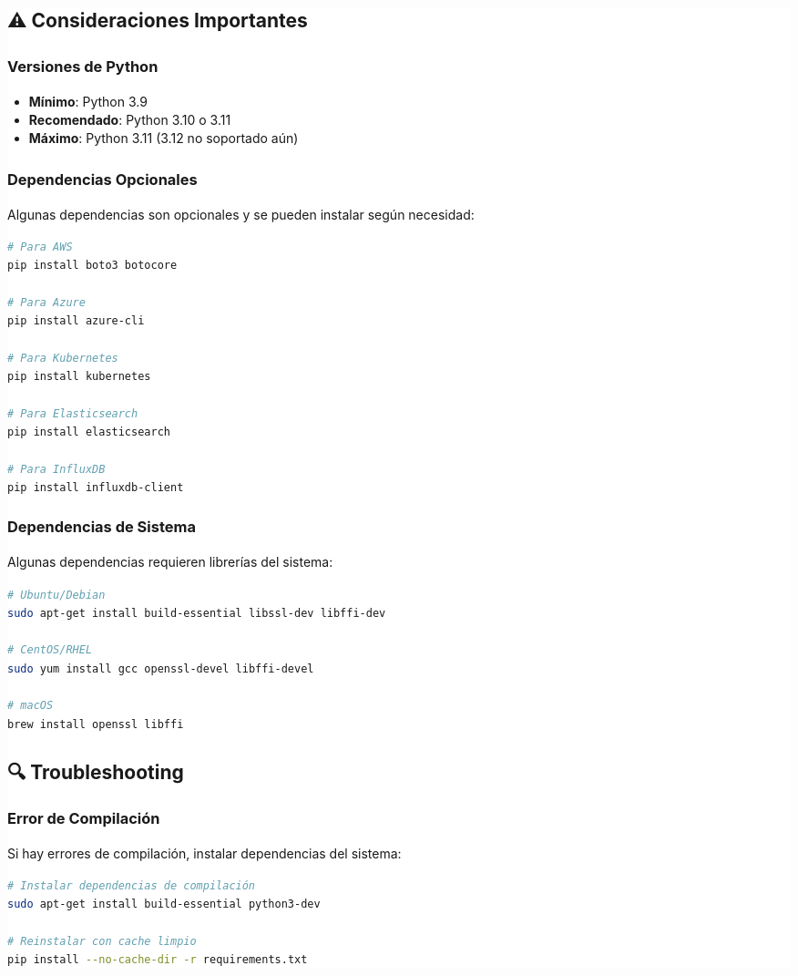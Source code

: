 ## ⚠️ Consideraciones Importantes

### **Versiones de Python**
- **Mínimo**: Python 3.9
- **Recomendado**: Python 3.10 o 3.11
- **Máximo**: Python 3.11 (3.12 no soportado aún)

### **Dependencias Opcionales**
Algunas dependencias son opcionales y se pueden instalar según necesidad:

```bash
# Para AWS
pip install boto3 botocore

# Para Azure
pip install azure-cli

# Para Kubernetes
pip install kubernetes

# Para Elasticsearch
pip install elasticsearch

# Para InfluxDB
pip install influxdb-client
```

### **Dependencias de Sistema**
Algunas dependencias requieren librerías del sistema:

```bash
# Ubuntu/Debian
sudo apt-get install build-essential libssl-dev libffi-dev

# CentOS/RHEL
sudo yum install gcc openssl-devel libffi-devel

# macOS
brew install openssl libffi
```

## 🔍 Troubleshooting

### **Error de Compilación**
Si hay errores de compilación, instalar dependencias del sistema:

```bash
# Instalar dependencias de compilación
sudo apt-get install build-essential python3-dev

# Reinstalar con cache limpio
pip install --no-cache-dir -r requirements.txt
```
